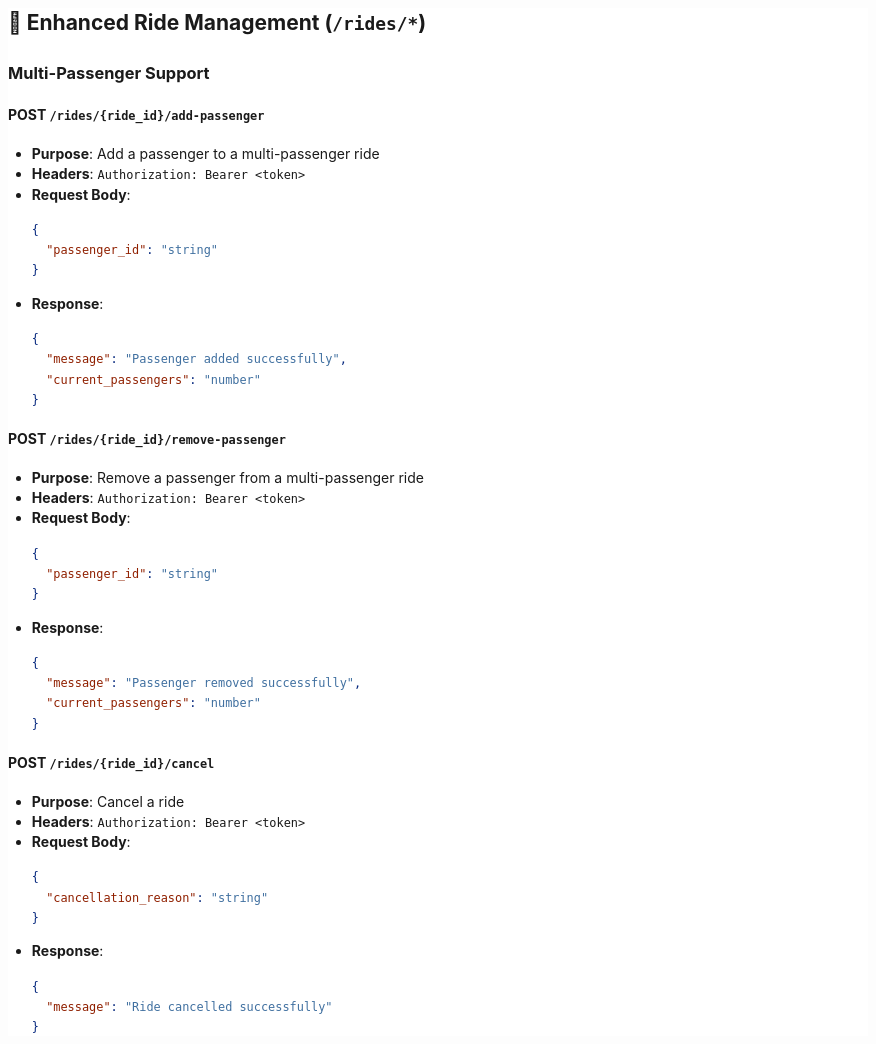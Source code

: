## 🚗 **Enhanced Ride Management** (`/rides/*`)

### **Multi-Passenger Support**

#### **POST** `/rides/{ride_id}/add-passenger`
- **Purpose**: Add a passenger to a multi-passenger ride
- **Headers**: `Authorization: Bearer <token>`
- **Request Body**:
  ```json
  {
    "passenger_id": "string"
  }
  ```
- **Response**: 
  ```json
  {
    "message": "Passenger added successfully",
    "current_passengers": "number"
  }
  ```

#### **POST** `/rides/{ride_id}/remove-passenger`
- **Purpose**: Remove a passenger from a multi-passenger ride
- **Headers**: `Authorization: Bearer <token>`
- **Request Body**:
  ```json
  {
    "passenger_id": "string"
  }
  ```
- **Response**: 
  ```json
  {
    "message": "Passenger removed successfully",
    "current_passengers": "number"
  }
  ```

#### **POST** `/rides/{ride_id}/cancel`
- **Purpose**: Cancel a ride
- **Headers**: `Authorization: Bearer <token>`
- **Request Body**:
  ```json
  {
    "cancellation_reason": "string"
  }
  ```
- **Response**: 
  ```json
  {
    "message": "Ride cancelled successfully"
  }
  ```
